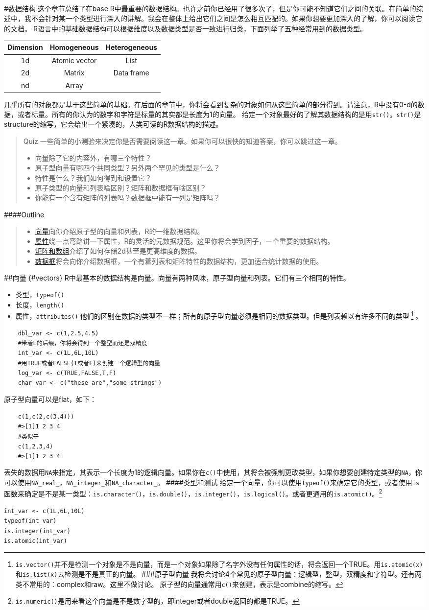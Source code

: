 #数据结构
这个章节总结了在base R中最重要的数据结构。也许之前你已经用了很多次了，但是你可能不知道它们之间的关联。在简单的综述中，我不会针对某一个类型进行深入的讲解。我会在整体上给出它们之间是怎么相互匹配的。如果你想要更加深入的了解，你可以阅读它的文档。
R语言中的基础数据结构可以根据维度以及数据类型是否一致进行归类，下面列举了五种经常用到的数据类型。

| Dimension | Homogeneous | Heterogeneous |
| :---: | :----: | :-----: |
| 1d | Atomic vector | List |
| 2d | Matrix | Data frame |
| nd | Array |  |

几乎所有的对象都是基于这些简单的基础。在后面的章节中，你将会看到复杂的对象如何从这些简单的部分得到。请注意，R中没有0-d的数据，或者标量。所有的你认为的数字和字符是标量的其实都是长度为1的向量。
给定一个对象最好的了解其数据结构的是用`str()`。`str()`是structure的缩写，它会给出一个紧凑的，人类可读的R数据结构的描述。
 > Quiz
 > 一些简单的小测验来决定你是否需要阅读这一章。如果你可以很快的知道答案，你可以跳过这一章。
 > 
 > - 向量除了它的内容外，有哪三个特性？
 > - 原子型向量有哪四个共同类型？另外两个罕见的类型是什么？
 > - 特性是什么？我们如何得到和设置它？
 > - 原子类型的向量和列表啥区别？矩阵和数据框有啥区别？
 > - 你能有一个含有矩阵的列表吗？数据框中能有一列是矩阵吗？

####Outline 
 > - [向量](#vectors)向你介绍原子型的向量和列表，R的一维数据结构。
 >- [属性](#attributes)绕一点弯路讲一下属性，R的灵活的元数据规范。这里你将会学到因子，一个重要的数据结构。
 > - [矩阵和数组](#matrices-and-arrays)介绍了如何存储2d甚至是更高维度的数据。
 > - [数据框](#data-frames)将会向你介绍数据框，一个有着列表和矩阵特性的数据结构，更加适合统计数据的使用。

##向量 {#vectors}
R中最基本的数据结构是向量。向量有两种风味，原子型向量和列表。它们有三个相同的特性。

* 类型，`typeof()`
* 长度，`length()`
* 属性，`attributes()`
他们的区别在数据的类型不一样；所有的原子型向量必须是相同的数据类型。但是列表赖以有许多不同的类型 [^footnote1] 。
[^footnote1]: `is.vector()`并不是检测一个对象是不是向量，而是一个对象如果除了名字外没有任何属性的话，将会返回一个TRUE。用`is.atomic(x)`和`is.list(x)`去检测是不是真正的向量。
###原子型向量
我将会讨论4个常见的原子型向量：逻辑型，整型，双精度和字符型。还有两类不常用的：complex和raw。这里不做讨论。
原子型的向量通常用`c()`来创建，表示是combine的缩写。
```{r}
	dbl_var <- c(1,2.5,4.5)
	#带着L的后缀，你将会得到一个整型而还是双精度
	int_var <- c(1L,6L,10L)
	#用TRUE或者FALSE(T或者F)来创建一个逻辑型的向量
	log_var <- c(TRUE,FALSE,T,F)
	char_var <- c("these are","some strings")
```
原子型向量可以是flat，如下：
```{r}
	c(1,c(2,c(3,4)))
	#>[1]1 2 3 4
	#类似于
	c(1,2,3,4)
	#>[1]1 2 3 4
```
丢失的数据用`NA`来指定，其表示一个长度为1的逻辑向量。如果你在`c()`中使用，其将会被强制更改类型，如果你想要创建特定类型的`NA`，你可以使用`NA_real_`，`NA_integer_`和`NA_character_`。
####类型和测试
给定一个向量，你可以使用`typeof()`来确定它的类型，或者使用`is`函数来确定是不是某一类型：`is.character()`，`is.double()`，`is.integer()`，`is.logical()`。或者更通用的`is.atomic()`。[^footnote2]
```{r}
int_var <- c(1L,6L,10L)
typeof(int_var)
is.integer(int_var)
is.atomic(int_var)

```

[^footnote2]: `is.numeric()`是用来看这个向量是不是数字型的，即integer或者double返回的都是TRUE。
[^answer]: 因为列表也是向量。
[^factor]: comment是一个特殊的属性。